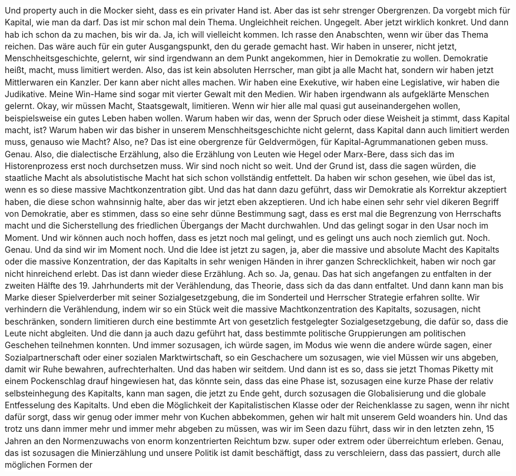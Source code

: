 Und property auch in die Mocker sieht, dass es ein privater Hand ist. Aber das ist sehr strenger Obergrenzen. Da vorgebt mich für Kapital, wie man da darf. Das ist mir schon mal dein Thema. Ungleichheit reichen. Ungegelt. Aber jetzt wirklich konkret. Und dann hab ich schon da zu machen, bis wir da. Ja, ich will vielleicht kommen. Ich rasse den Anabschten, wenn wir über das Thema reichen. Das wäre auch für ein guter Ausgangspunkt, den du gerade gemacht hast. Wir haben in unserer, nicht jetzt, Menschheitsgeschichte, gelernt, wir sind irgendwann an dem Punkt angekommen, hier in Demokratie zu wollen. Demokratie heißt, macht, muss limitiert werden. Also, das ist kein absoluten Herrscher, man gibt ja alle Macht hat, sondern wir haben jetzt Mittlerwaren ein Kanzler. Der kann aber nicht alles machen. Wir haben eine Exekutive, wir haben eine Legislative, wir haben die Judikative. Meine Win-Hame sind sogar mit vierter Gewalt mit den Medien. Wir haben irgendwann als aufgeklärte Menschen gelernt. Okay, wir müssen Macht, Staatsgewalt, limitieren. Wenn wir hier alle mal quasi gut auseinandergehen wollen, beispielsweise ein gutes Leben haben wollen. Warum haben wir das, wenn der Spruch oder diese Weisheit ja stimmt, dass Kapital macht, ist? Warum haben wir das bisher in unserem Menschheitsgeschichte nicht gelernt, dass Kapital dann auch limitiert werden muss, genauso wie Macht? Also, ne? Das ist eine obergrenze für Geldvermögen, für Kapital-Agrummanationen geben muss. Genau. Also, die dialectische Erzählung, also die Erzählung von Leuten wie Hegel oder Marx-Bere, dass sich das im Historenprozess erst noch durchsetzen muss. Wir sind noch nicht so weit. Und der Grund ist, dass die sagen würden, die staatliche Macht als absolutistische Macht hat sich schon vollständig entfettelt. Da haben wir schon gesehen, wie übel das ist, wenn es so diese massive Machtkonzentration gibt. Und das hat dann dazu geführt, dass wir Demokratie als Korrektur akzeptiert haben, die diese schon wahnsinnig halte, aber das wir jetzt eben akzeptieren. Und ich habe einen sehr sehr viel dikeren Begriff von Demokratie, aber es stimmen, dass so eine sehr dünne Bestimmung sagt, dass es erst mal die Begrenzung von Herrschafts macht und die Sicherstellung des friedlichen Übergangs der Macht durchwahlen. Und das gelingt sogar in den Usar noch im Moment. Und wir können auch noch hoffen, dass es jetzt noch mal gelingt, und es gelingt uns auch noch ziemlich gut. Noch. Genau. Und da sind wir im Moment noch. Und die Idee ist jetzt zu sagen, ja, aber die massive und absolute Macht des Kapitalts oder die massive Konzentration, der das Kapitalts in sehr wenigen Händen in ihrer ganzen Schrecklichkeit, haben wir noch gar nicht hinreichend erlebt. Das ist dann wieder diese Erzählung. Ach so. Ja, genau. Das hat sich angefangen zu entfalten in der zweiten Hälfte des 19. Jahrhunderts mit der Verählendung, das Theorie, dass sich da das dann entfaltet. Und dann kann man bis Marke dieser Spielverderber mit seiner Sozialgesetzgebung, die im Sonderteil und Herrscher Strategie erfahren sollte. Wir verhindern die Verählendung, indem wir so ein Stück weit die massive Machtkonzentration des Kapitalts, sozusagen, nicht beschränken, sondern limitieren durch eine bestimmte Art von gesetzlich festgelegter Sozialgesetzgebung, die dafür so, dass die Leute nicht abgleiten. Und die dann ja auch dazu geführt hat, dass bestimmte politische Gruppierungen am politischen Geschehen teilnehmen konnten. Und immer sozusagen, ich würde sagen, im Modus wie wenn die andere würde sagen, einer Sozialpartnerschaft oder einer sozialen Marktwirtschaft, so ein Geschachere um sozusagen, wie viel Müssen wir uns abgeben, damit wir Ruhe bewahren, aufrechterhalten. Und das haben wir seitdem. Und dann ist es so, dass sie jetzt Thomas Piketty mit einem Pockenschlag drauf hingewiesen hat, das könnte sein, dass das eine Phase ist, sozusagen eine kurze Phase der relativ selbsteinhegung des Kapitalts, kann man sagen, die jetzt zu Ende geht, durch sozusagen die Globalisierung und die globale Entfesselung des Kapitalts. Und eben die Möglichkeit der Kapitalistischen Klasse oder der Reichenklasse zu sagen, wenn ihr nicht dafür sorgt, dass wir genug oder immer mehr von Kuchen abbekommen, gehen wir halt mit unserem Geld woanders hin. Und das trotz uns dann immer mehr und immer mehr abgeben zu müssen, was wir im Seen dazu führt, dass wir in den letzten zehn, 15 Jahren an den Normenzuwachs von enorm konzentrierten Reichtum bzw. super oder extrem oder überreichtum erleben. Genau, das ist sozusagen die Minierzählung und unsere Politik ist damit beschäftigt, dass zu verschleiern, dass das passiert, durch alle möglichen Formen der